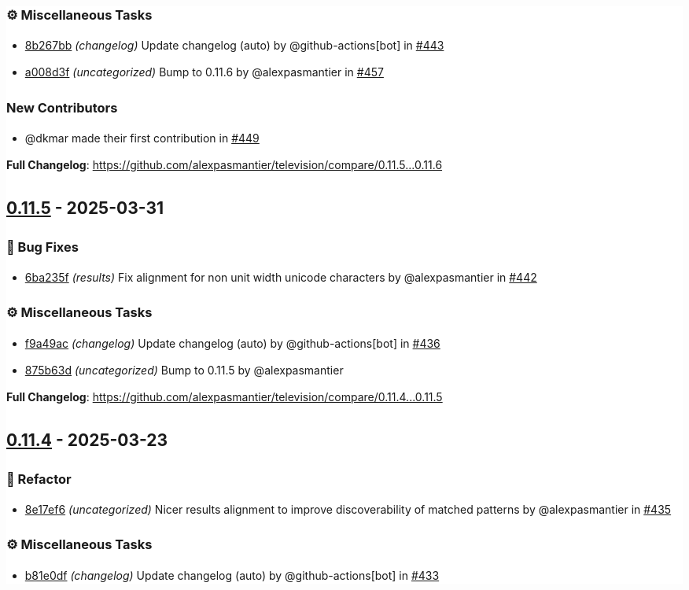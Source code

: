 ### ⚙️ Miscellaneous Tasks

- [8b267bb](https://github.com/alexpasmantier/television/commit/8b267bb1ff3a005ef6bc20c6ebca952ea99ae0ca) *(changelog)* Update changelog (auto) by @github-actions[bot] in [#443](https://github.com/alexpasmantier/television/pull/443)

- [a008d3f](https://github.com/alexpasmantier/television/commit/a008d3f4b45f85718087a0b203f132416f3a7dc7) *(uncategorized)* Bump to 0.11.6 by @alexpasmantier in [#457](https://github.com/alexpasmantier/television/pull/457)



### New Contributors
* @dkmar made their first contribution in [#449](https://github.com/alexpasmantier/television/pull/449)

**Full Changelog**: https://github.com/alexpasmantier/television/compare/0.11.5...0.11.6


## [0.11.5](https://github.com/alexpasmantier/television/releases/tag/0.11.5) - 2025-03-31

### 🐛 Bug Fixes

- [6ba235f](https://github.com/alexpasmantier/television/commit/6ba235fa1193323846f1a956dbcdbe7b98baaa8a) *(results)* Fix alignment for non unit width unicode characters by @alexpasmantier in [#442](https://github.com/alexpasmantier/television/pull/442)

### ⚙️ Miscellaneous Tasks

- [f9a49ac](https://github.com/alexpasmantier/television/commit/f9a49acccf2a667b66081778f851d660b6bb6981) *(changelog)* Update changelog (auto) by @github-actions[bot] in [#436](https://github.com/alexpasmantier/television/pull/436)

- [875b63d](https://github.com/alexpasmantier/television/commit/875b63defee9696335e8d5841092096b44efb5da) *(uncategorized)* Bump to 0.11.5 by @alexpasmantier




**Full Changelog**: https://github.com/alexpasmantier/television/compare/0.11.4...0.11.5


## [0.11.4](https://github.com/alexpasmantier/television/releases/tag/0.11.4) - 2025-03-23

### 🚜 Refactor

- [8e17ef6](https://github.com/alexpasmantier/television/commit/8e17ef694e11251faba44069f321b6e5810bd273) *(uncategorized)* Nicer results alignment to improve discoverability of matched patterns by @alexpasmantier in [#435](https://github.com/alexpasmantier/television/pull/435)

### ⚙️ Miscellaneous Tasks

- [b81e0df](https://github.com/alexpasmantier/television/commit/b81e0df791a986990367a6286df4c8798fa7ee11) *(changelog)* Update changelog (auto) by @github-actions[bot] in [#433](https://github.com/alexpasmantier/television/pull/433)
